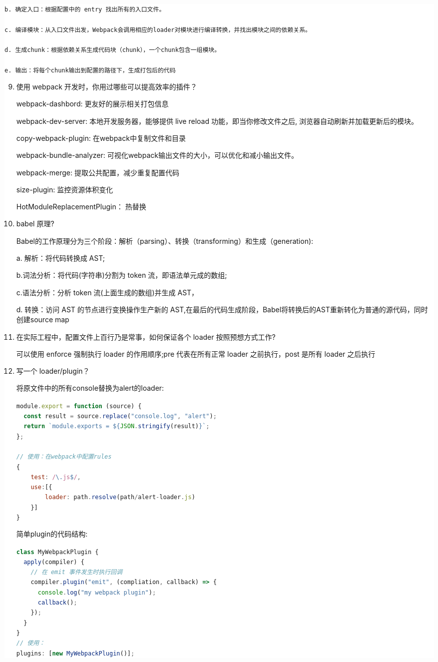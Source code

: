     b. 确定入口：根据配置中的 entry 找出所有的入口文件。

    c. 编译模块：从入口文件出发，Webpack会调用相应的loader对模块进行编译转换，并找出模块之间的依赖关系。

    d. 生成chunk：根据依赖关系生成代码块（chunk），一个chunk包含一组模块。

    e. 输出：将每个chunk输出到配置的路径下，生成打包后的代码

9.  使用 webpack 开发时，你用过哪些可以提高效率的插件？

    webpack-dashbord: 更友好的展示相关打包信息

    webpack-dev-server: 本地开发服务器，能够提供 live reload 功能，即当你修改文件之后, 浏览器自动刷新并加载更新后的模块。

    copy-webpack-plugin: 在webpack中复制文件和目录

    webpack-bundle-analyzer: 可视化webpack输出文件的大小，可以优化和减小输出文件。

    webpack-merge: 提取公共配置，减少重复配置代码

    size-plugin: 监控资源体积变化

    HotModuleReplacementPlugin： 热替换

10. babel 原理?

    Babel的工作原理分为三个阶段：解析（parsing）、转换（transforming）和生成（generation):

    a. 解析：将代码转换成 AST;

    b.词法分析：将代码(字符串)分割为 token 流，即语法单元成的数组;

    c.语法分析：分析 token 流(上面生成的数组)并生成 AST，

    d. 转换：访问 AST 的节点进行变换操作生产新的 AST,在最后的代码生成阶段，Babel将转换后的AST重新转化为普通的源代码，同时创建source map

11. 在实际工程中，配置文件上百行乃是常事，如何保证各个 loader 按照预想方式工作?

    可以使用 enforce 强制执行 loader 的作用顺序;pre 代表在所有正常 loader 之前执行，post 是所有 loader 之后执行

12. 写一个 loader/plugin？

    将原文件中的所有console替换为alert的loader:

    ```js
    module.export = function (source) {
      const result = source.replace("console.log", "alert");
      return `module.exports = ${JSON.stringify(result)}`;
    };

    // 使用：在webpack中配置rules
    {
        test: /\.js$/,
        use:[{
            loader: path.resolve(path/alert-loader.js)
        }]
    }
    ```

    简单plugin的代码结构:

    ```js
    class MyWebpackPlugin {
      apply(compiler) {
        // 在 emit 事件发生时执行回调
        compiler.plugin("emit", (compliation, callback) => {
          console.log("my webpack plugin");
          callback();
        });
      }
    }
    // 使用：
    plugins: [new MyWebpackPlugin()];
    ```
